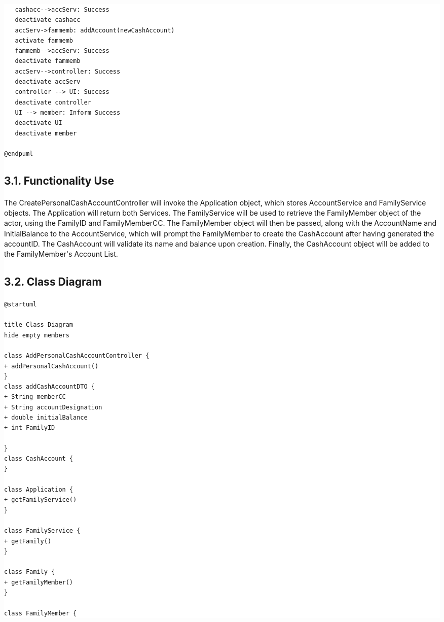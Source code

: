 ```` puml
   cashacc-->accServ: Success
   deactivate cashacc
   accServ->fammemb: addAccount(newCashAccount)
   activate fammemb
   fammemb-->accServ: Success
   deactivate fammemb
   accServ-->controller: Success
   deactivate accServ
   controller --> UI: Success
   deactivate controller
   UI --> member: Inform Success
   deactivate UI
   deactivate member

@endpuml
````

## 3.1. Functionality Use

The CreatePersonalCashAccountController will invoke the Application object,
which stores AccountService and FamilyService objects. The Application will
return both Services. The FamilyService will be used to retrieve the
FamilyMember object of the actor, using the FamilyID and FamilyMemberCC. The
FamilyMember object will then be passed, along with the AccountName and
InitialBalance to the AccountService, which will prompt the FamilyMember to
create the CashAccount after having generated the accountID. The CashAccount
will validate its name and balance upon creation. Finally, the CashAccount
object will be added to the FamilyMember's Account List.

## 3.2. Class Diagram

```puml
@startuml

title Class Diagram
hide empty members

class AddPersonalCashAccountController {
+ addPersonalCashAccount()
}
class addCashAccountDTO {
+ String memberCC
+ String accountDesignation
+ double initialBalance
+ int FamilyID

}
class CashAccount {
}

class Application {
+ getFamilyService()
}

class FamilyService {
+ getFamily()
}

class Family {
+ getFamilyMember()
}

class FamilyMember {
```